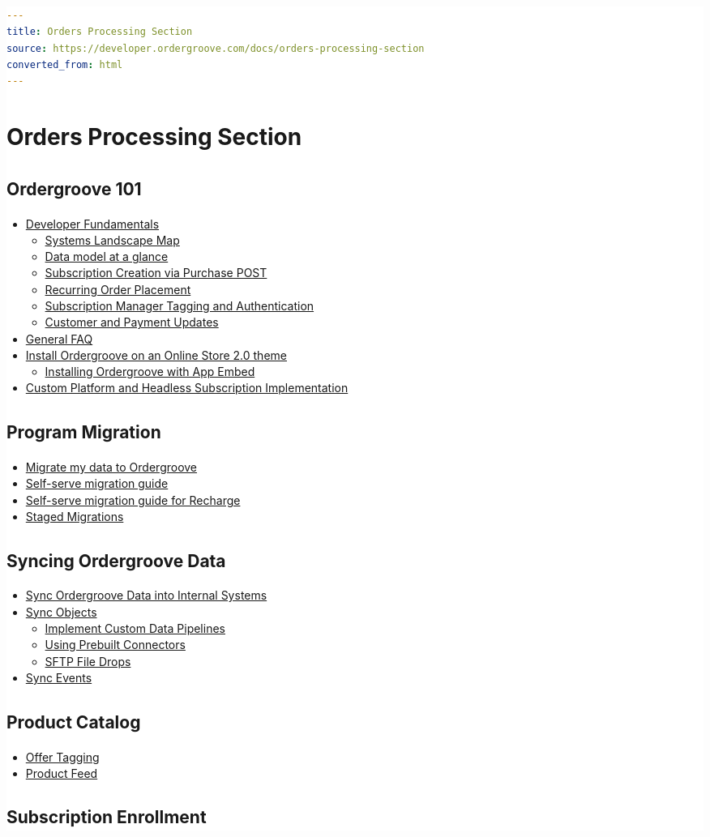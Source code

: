 ```yaml
---
title: Orders Processing Section
source: https://developer.ordergroove.com/docs/orders-processing-section
converted_from: html
---
```


# Orders Processing Section

## Ordergroove 101

*   [Developer Fundamentals](/docs/developer-fundamentals)
    *   [Systems Landscape Map](/docs/landscape-map)
    *   [Data model at a glance](/docs/data-model-at-a-glance)
    *   [Subscription Creation via Purchase POST](/docs/subscription-creation-via-purchase-post)
    *   [Recurring Order Placement](/docs/recurring-order-placement)
    *   [Subscription Manager Tagging and Authentication](/docs/subscription-manager-tagging-and-authentication)
    *   [Customer and Payment Updates](/docs/customer-and-payment-updates)
*   [General FAQ](/docs/general-faq)
*   [Install Ordergroove on an Online Store 2.0 theme](/docs/use-ordergroove-with-online-store-20)
    *   [Installing Ordergroove with App Embed](/docs/installing-ordergroove-with-app-embed)
*   [Custom Platform and Headless Subscription Implementation](/docs/integrating-with-a-custom-platform-1)

## Program Migration

*   [Migrate my data to Ordergroove](/docs/program-migration)
*   [Self-serve migration guide](/docs/view-self-serve-migration-guide)
*   [Self-serve migration guide for Recharge](/docs/self-serve-migration-guide-for-recharge)
*   [Staged Migrations](/docs/staged-migrations)

## Syncing Ordergroove Data

*   [Sync Ordergroove Data into Internal Systems](/docs/sync-ordergroove-data-into-internal-systems)
*   [Sync Objects](/docs/implement-custom-data-pipelines)
    *   [Implement Custom Data Pipelines](/docs/implement-custom-data-pipelines)
    *   [Using Prebuilt Connectors](/docs/using-prebuilt-connectors)
    *   [SFTP File Drops](/docs/sftp-file-drops)
*   [Sync Events](/docs/sync-events)

## Product Catalog

*   [Offer Tagging](/docs/offer-tagging)
*   [Product Feed](/docs/integrating-with-a-custom-platform)

## Subscription Enrollment
